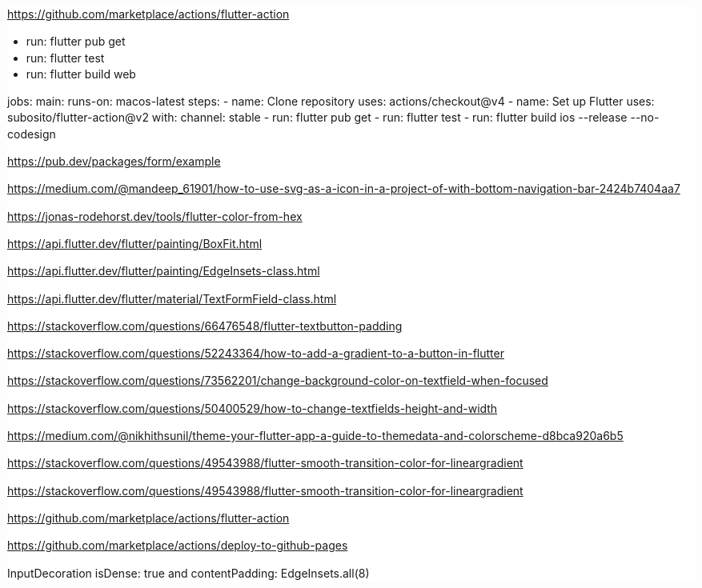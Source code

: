 https://github.com/marketplace/actions/flutter-action




  - run: flutter pub get
  - run: flutter test
  - run: flutter build web




jobs:
  main:
    runs-on: macos-latest
    steps:
      - name: Clone repository
        uses: actions/checkout@v4
      - name: Set up Flutter
        uses: subosito/flutter-action@v2
        with:
          channel: stable
      - run: flutter pub get
      - run: flutter test
      - run: flutter build ios --release --no-codesign


https://pub.dev/packages/form/example

https://medium.com/@mandeep_61901/how-to-use-svg-as-a-icon-in-a-project-of-with-bottom-navigation-bar-2424b7404aa7

https://jonas-rodehorst.dev/tools/flutter-color-from-hex

https://api.flutter.dev/flutter/painting/BoxFit.html


https://api.flutter.dev/flutter/painting/EdgeInsets-class.html


https://api.flutter.dev/flutter/material/TextFormField-class.html


https://stackoverflow.com/questions/66476548/flutter-textbutton-padding

https://stackoverflow.com/questions/52243364/how-to-add-a-gradient-to-a-button-in-flutter

https://stackoverflow.com/questions/73562201/change-background-color-on-textfield-when-focused

https://stackoverflow.com/questions/50400529/how-to-change-textfields-height-and-width

https://medium.com/@nikhithsunil/theme-your-flutter-app-a-guide-to-themedata-and-colorscheme-d8bca920a6b5


https://stackoverflow.com/questions/49543988/flutter-smooth-transition-color-for-lineargradient

https://stackoverflow.com/questions/49543988/flutter-smooth-transition-color-for-lineargradient

https://github.com/marketplace/actions/flutter-action

https://github.com/marketplace/actions/deploy-to-github-pages

InputDecoration
isDense: true and contentPadding: EdgeInsets.all(8)
